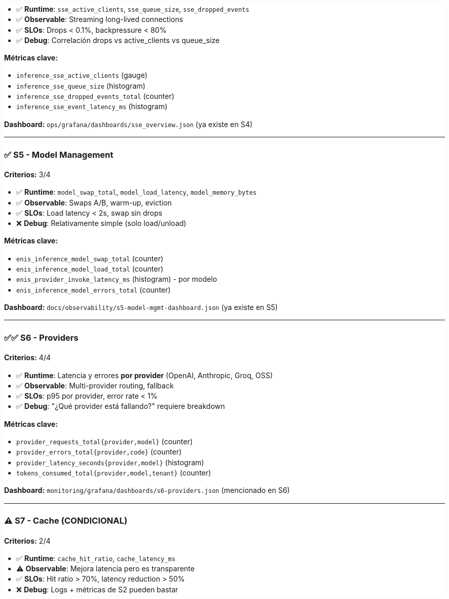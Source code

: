 - ✅ **Runtime**: `sse_active_clients`, `sse_queue_size`, `sse_dropped_events`
- ✅ **Observable**: Streaming long-lived connections
- ✅ **SLOs**: Drops < 0.1%, backpressure < 80%
- ✅ **Debug**: Correlación drops vs active_clients vs queue_size

**Métricas clave:**
- `inference_sse_active_clients` (gauge)
- `inference_sse_queue_size` (histogram)
- `inference_sse_dropped_events_total` (counter)
- `inference_sse_event_latency_ms` (histogram)

**Dashboard:** `ops/grafana/dashboards/sse_overview.json` (ya existe en S4)

---

### ✅ S5 - Model Management
**Criterios:** 3/4

- ✅ **Runtime**: `model_swap_total`, `model_load_latency`, `model_memory_bytes`
- ✅ **Observable**: Swaps A/B, warm-up, eviction
- ✅ **SLOs**: Load latency < 2s, swap sin drops
- ❌ **Debug**: Relativamente simple (solo load/unload)

**Métricas clave:**
- `enis_inference_model_swap_total` (counter)
- `enis_inference_model_load_total` (counter)
- `enis_provider_invoke_latency_ms` (histogram) - por modelo
- `enis_inference_model_errors_total` (counter)

**Dashboard:** `docs/observability/s5-model-mgmt-dashboard.json` (ya existe en S5)

---

### ✅✅ S6 - Providers
**Criterios:** 4/4

- ✅ **Runtime**: Latencia y errores **por provider** (OpenAI, Anthropic, Groq, OSS)
- ✅ **Observable**: Multi-provider routing, fallback
- ✅ **SLOs**: p95 por provider, error rate < 1%
- ✅ **Debug**: "¿Qué provider está fallando?" requiere breakdown

**Métricas clave:**
- `provider_requests_total{provider,model}` (counter)
- `provider_errors_total{provider,code}` (counter)
- `provider_latency_seconds{provider,model}` (histogram)
- `tokens_consumed_total{provider,model,tenant}` (counter)

**Dashboard:** `monitoring/grafana/dashboards/s6-providers.json` (mencionado en S6)

---

### ⚠️ S7 - Cache (CONDICIONAL)
**Criterios:** 2/4

- ✅ **Runtime**: `cache_hit_ratio`, `cache_latency_ms`
- ⚠️ **Observable**: Mejora latencia pero es transparente
- ✅ **SLOs**: Hit ratio > 70%, latency reduction > 50%
- ❌ **Debug**: Logs + métricas de S2 pueden bastar
